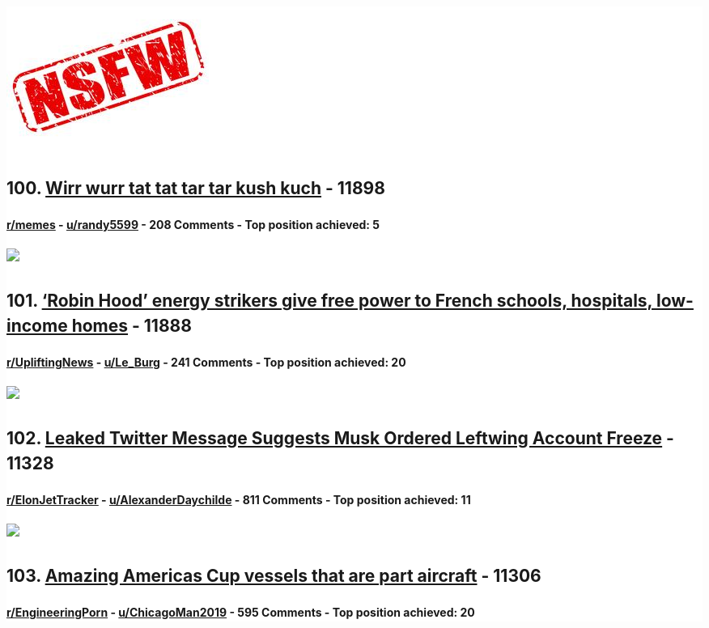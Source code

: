 <a href="https://i.redd.it/cqgswax29tea1.jpg"><img src="https://github.com/mgerb/top-of-reddit/raw/master/nsfw.jpg"></img></a>

## 100. [Wirr wurr tat tat tar tar kush kuch](http://reddit.com/r/memes/comments/10nb5ke/wirr_wurr_tat_tat_tar_tar_kush_kuch/) - 11898
#### [r/memes](http://reddit.com/r/memes) - [u/randy5599](http://reddit.com/u/randy5599) - 208 Comments - Top position achieved: 5

<a href="https://v.redd.it/aav3yz287rea1"><img src="https://b.thumbs.redditmedia.com/F0qzhsdVwidl-OBmKhYfpzNo2yeCnYFHSeeCe5Nc43M.jpg"></img></a>

## 101. [‘Robin Hood’ energy strikers give free power to French schools, hospitals, low-income homes](http://reddit.com/r/UpliftingNews/comments/10ndek4/robin_hood_energy_strikers_give_free_power_to/) - 11888
#### [r/UpliftingNews](http://reddit.com/r/UpliftingNews) - [u/Le_Burg](http://reddit.com/u/Le_Burg) - 241 Comments - Top position achieved: 20

<a href="https://www.france24.com/en/europe/20230127-robin-hood-energy-strikers-give-free-power-to-french-schools-hospitals-low-income-homes"><img src="https://a.thumbs.redditmedia.com/u7Dz5RKSKTIsHjaBmVLvXbtZRsZQbW1ztsPHVGzr9J4.jpg"></img></a>

## 102. [Leaked Twitter Message Suggests Musk Ordered Leftwing Account Freeze](http://reddit.com/r/ElonJetTracker/comments/10n8ntb/leaked_twitter_message_suggests_musk_ordered/) - 11328
#### [r/ElonJetTracker](http://reddit.com/r/ElonJetTracker) - [u/AlexanderDaychilde](http://reddit.com/u/AlexanderDaychilde) - 811 Comments - Top position achieved: 11

<a href="https://www.businessinsider.com/twitter-leaked-internal-message-suggests-musk-ordered-leftwing-account-freeze-2023-1"><img src="https://b.thumbs.redditmedia.com/1R8Q9aSvdSQMJzqDtr5FNyqQu4sLiyLzcFlp-dhKH0o.jpg"></img></a>

## 103. [Amazing Americas Cup vessels that are part aircraft](http://reddit.com/r/EngineeringPorn/comments/10nfc0d/amazing_americas_cup_vessels_that_are_part/) - 11306
#### [r/EngineeringPorn](http://reddit.com/r/EngineeringPorn) - [u/ChicagoMan2019](http://reddit.com/u/ChicagoMan2019) - 595 Comments - Top position achieved: 20
